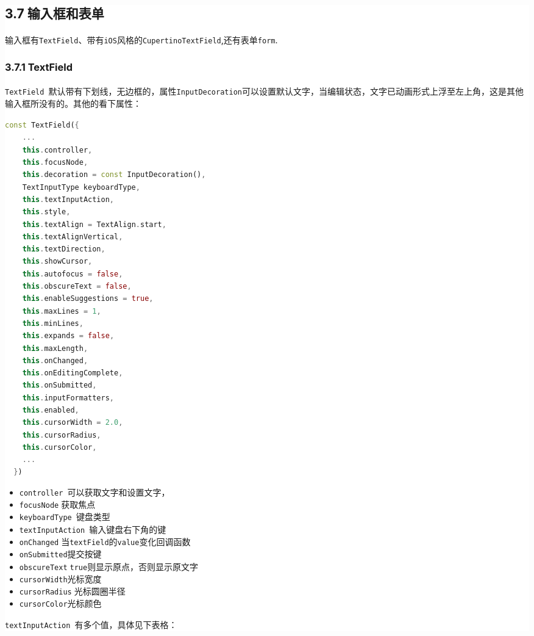 ## 3.7 输入框和表单

输入框有`TextField`、带有`iOS`风格的`CupertinoTextField`,还有表单`form`.

### 3.7.1 TextField

`TextField `默认带有下划线，无边框的，属性`InputDecoration`可以设置默认文字，当编辑状态，文字已动画形式上浮至左上角，这是其他输入框所没有的。其他的看下属性：

```dart
const TextField({
    ...
    this.controller,
    this.focusNode,
    this.decoration = const InputDecoration(),
    TextInputType keyboardType,
    this.textInputAction,
    this.style,
    this.textAlign = TextAlign.start,
    this.textAlignVertical,
    this.textDirection,
    this.showCursor,
    this.autofocus = false,
    this.obscureText = false,
    this.enableSuggestions = true,
    this.maxLines = 1,
    this.minLines,
    this.expands = false,
    this.maxLength,
    this.onChanged,
    this.onEditingComplete,
    this.onSubmitted,
    this.inputFormatters,
    this.enabled,
    this.cursorWidth = 2.0,
    this.cursorRadius,
    this.cursorColor,
    ...
  }) 
```
- `controller `可以获取文字和设置文字，
- `focusNode` 获取焦点
- `keyboardType `键盘类型
- `textInputAction `输入键盘右下角的键
- `onChanged` 当`textField`的`value`变化回调函数
- `onSubmitted`提交按键
- `obscureText` `true`则显示原点，否则显示原文字
- `cursorWidth`光标宽度
- `cursorRadius` 光标圆圈半径
- `cursorColor`光标颜色

`textInputAction `有多个值，具体见下表格：
